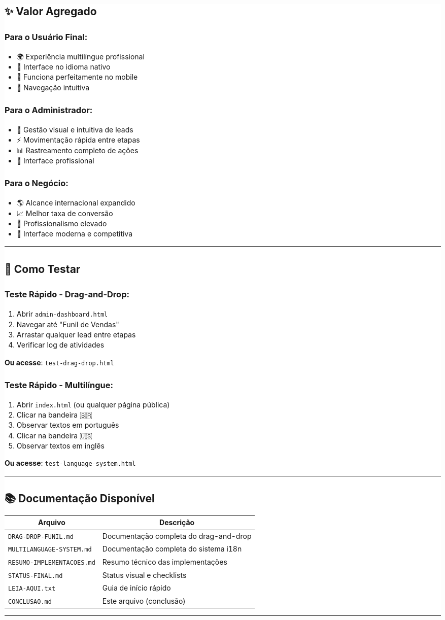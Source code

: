 
## ✨ Valor Agregado

### Para o Usuário Final:
- 🌍 Experiência multilíngue profissional
- 🎯 Interface no idioma nativo
- 📱 Funciona perfeitamente no mobile
- 🚀 Navegação intuitiva

### Para o Administrador:
- 🎯 Gestão visual e intuitiva de leads
- ⚡ Movimentação rápida entre etapas
- 📊 Rastreamento completo de ações
- 💼 Interface profissional

### Para o Negócio:
- 🌎 Alcance internacional expandido
- 📈 Melhor taxa de conversão
- 💼 Profissionalismo elevado
- 🎨 Interface moderna e competitiva

---

## 🧪 Como Testar

### Teste Rápido - Drag-and-Drop:
1. Abrir `admin-dashboard.html`
2. Navegar até "Funil de Vendas"
3. Arrastar qualquer lead entre etapas
4. Verificar log de atividades

**Ou acesse**: `test-drag-drop.html`

### Teste Rápido - Multilíngue:
1. Abrir `index.html` (ou qualquer página pública)
2. Clicar na bandeira 🇧🇷
3. Observar textos em português
4. Clicar na bandeira 🇺🇸
5. Observar textos em inglês

**Ou acesse**: `test-language-system.html`

---

## 📚 Documentação Disponível

| Arquivo | Descrição |
|---------|-----------|
| `DRAG-DROP-FUNIL.md` | Documentação completa do drag-and-drop |
| `MULTILANGUAGE-SYSTEM.md` | Documentação completa do sistema i18n |
| `RESUMO-IMPLEMENTACOES.md` | Resumo técnico das implementações |
| `STATUS-FINAL.md` | Status visual e checklists |
| `LEIA-AQUI.txt` | Guia de início rápido |
| `CONCLUSAO.md` | Este arquivo (conclusão) |

---